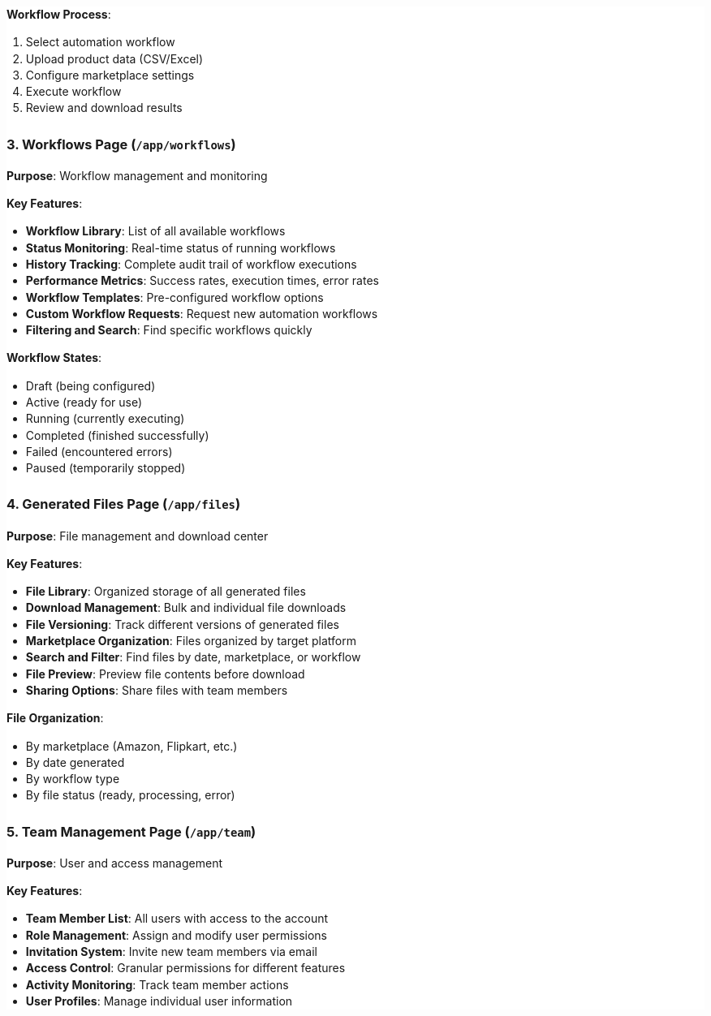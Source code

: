 **Workflow Process**:
1. Select automation workflow
2. Upload product data (CSV/Excel)
3. Configure marketplace settings
4. Execute workflow
5. Review and download results

### 3. Workflows Page (`/app/workflows`)
**Purpose**: Workflow management and monitoring

**Key Features**:
- **Workflow Library**: List of all available workflows
- **Status Monitoring**: Real-time status of running workflows
- **History Tracking**: Complete audit trail of workflow executions
- **Performance Metrics**: Success rates, execution times, error rates
- **Workflow Templates**: Pre-configured workflow options
- **Custom Workflow Requests**: Request new automation workflows
- **Filtering and Search**: Find specific workflows quickly

**Workflow States**:
- Draft (being configured)
- Active (ready for use)
- Running (currently executing)
- Completed (finished successfully)
- Failed (encountered errors)
- Paused (temporarily stopped)

### 4. Generated Files Page (`/app/files`)
**Purpose**: File management and download center

**Key Features**:
- **File Library**: Organized storage of all generated files
- **Download Management**: Bulk and individual file downloads
- **File Versioning**: Track different versions of generated files
- **Marketplace Organization**: Files organized by target platform
- **Search and Filter**: Find files by date, marketplace, or workflow
- **File Preview**: Preview file contents before download
- **Sharing Options**: Share files with team members

**File Organization**:
- By marketplace (Amazon, Flipkart, etc.)
- By date generated
- By workflow type
- By file status (ready, processing, error)

### 5. Team Management Page (`/app/team`)
**Purpose**: User and access management

**Key Features**:
- **Team Member List**: All users with access to the account
- **Role Management**: Assign and modify user permissions
- **Invitation System**: Invite new team members via email
- **Access Control**: Granular permissions for different features
- **Activity Monitoring**: Track team member actions
- **User Profiles**: Manage individual user information
